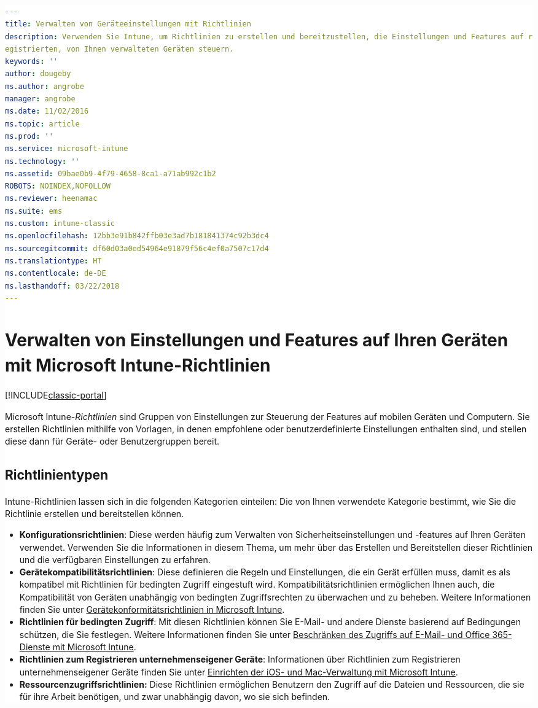 ```yaml
---
title: Verwalten von Geräteeinstellungen mit Richtlinien
description: Verwenden Sie Intune, um Richtlinien zu erstellen und bereitzustellen, die Einstellungen und Features auf registrierten, von Ihnen verwalteten Geräten steuern.
keywords: ''
author: dougeby
ms.author: angrobe
manager: angrobe
ms.date: 11/02/2016
ms.topic: article
ms.prod: ''
ms.service: microsoft-intune
ms.technology: ''
ms.assetid: 09bae0b9-4f79-4658-8ca1-a71ab992c1b2
ROBOTS: NOINDEX,NOFOLLOW
ms.reviewer: heenamac
ms.suite: ems
ms.custom: intune-classic
ms.openlocfilehash: 12bb3e91b842ffb03e3ad7b181841374c92b3dc4
ms.sourcegitcommit: df60d03a0ed54964e91879f56c4ef0a7507c17d4
ms.translationtype: HT
ms.contentlocale: de-DE
ms.lasthandoff: 03/22/2018
---
```

# <a name="manage-settings-and-features-on-your-devices-with-microsoft-intune-policies"></a>Verwalten von Einstellungen und Features auf Ihren Geräten mit Microsoft Intune-Richtlinien

[!INCLUDE[classic-portal](../includes/classic-portal.md)]

Microsoft Intune-*Richtlinien* sind Gruppen von Einstellungen zur Steuerung der Features auf mobilen Geräten und Computern. Sie erstellen Richtlinien mithilfe von Vorlagen, in denen empfohlene oder benutzerdefinierte Einstellungen enthalten sind, und stellen diese dann für Geräte- oder Benutzergruppen bereit.

## <a name="types-of-policies"></a>Richtlinientypen

Intune-Richtlinien lassen sich in die folgenden Kategorien einteilen: Die von Ihnen verwendete Kategorie bestimmt, wie Sie die Richtlinie erstellen und bereitstellen können.


- **Konfigurationsrichtlinien**: Diese werden häufig zum Verwalten von Sicherheitseinstellungen und -features auf Ihren Geräten verwendet. Verwenden Sie die Informationen in diesem Thema, um mehr über das Erstellen und Bereitstellen dieser Richtlinien und die verfügbaren Einstellungen zu erfahren.
- **Gerätekompatibilitätsrichtlinien**: Diese definieren die Regeln und Einstellungen, die ein Gerät erfüllen muss, damit es als kompatibel mit Richtlinien für bedingten Zugriff eingestuft wird. Kompatibilitätsrichtlinien ermöglichen Ihnen auch, die Kompatibilität von Geräten unabhängig von bedingten Zugriffsrechten zu überwachen und zu beheben.
Weitere Informationen finden Sie unter [Gerätekonformitätsrichtlinien in Microsoft Intune](introduction-to-device-compliance-policies-in-microsoft-intune.md).
- **Richtlinien für bedingten Zugriff**: Mit diesen Richtlinien können Sie E-Mail- und andere Dienste basierend auf Bedingungen schützen, die Sie festlegen.
Weitere Informationen finden Sie unter [Beschränken des Zugriffs auf E-Mail- und Office 365-Dienste mit Microsoft Intune](restrict-access-to-email-and-o365-services-with-microsoft-intune.md).
- **Richtlinien zum Registrieren unternehmenseigener Geräte**: Informationen über Richtlinien zum Registrieren unternehmenseigener Geräte finden Sie unter [Einrichten der iOS- und Mac-Verwaltung mit Microsoft Intune](set-up-ios-and-mac-management-with-microsoft-intune.md).
- **Ressourcenzugriffsrichtlinien:** Diese Richtlinien ermöglichen Benutzern den Zugriff auf die Dateien und Ressourcen, die sie für ihre Arbeit benötigen, und zwar unabhängig davon, wo sie sich befinden.